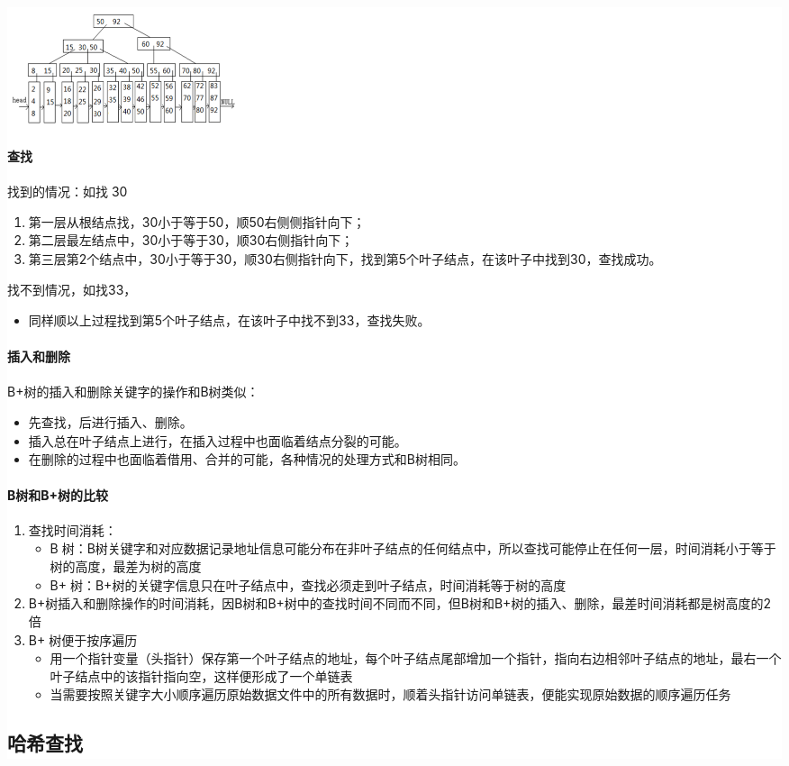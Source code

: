 <img src='./img/search/B+T.png' style='zoom:25%'>

#### 查找

找到的情况：如找 30
1. 第一层从根结点找，30小于等于50，顺50右侧侧指针向下；
2. 第二层最左结点中，30小于等于30，顺30右侧指针向下；
3. 第三层第2个结点中，30小于等于30，顺30右侧指针向下，找到第5个叶子结点，在该叶子中找到30，查找成功。

找不到情况，如找33，
* 同样顺以上过程找到第5个叶子结点，在该叶子中找不到33，查找失败。

#### 插入和删除

B+树的插入和删除关键字的操作和B树类似：
* 先查找，后进行插入、删除。
* 插入总在叶子结点上进行，在插入过程中也面临着结点分裂的可能。
* 在删除的过程中也面临着借用、合并的可能，各种情况的处理方式和B树相同。

#### B树和B+树的比较

1. 查找时间消耗：
    * B 树：B树关键字和对应数据记录地址信息可能分布在非叶子结点的任何结点中，所以查找可能停止在任何一层，时间消耗小于等于树的高度，最差为树的高度
    * B+ 树：B+树的关键字信息只在叶子结点中，查找必须走到叶子结点，时间消耗等于树的高度
2. B+树插入和删除操作的时间消耗，因B树和B+树中的查找时间不同而不同，但B树和B+树的插入、删除，最差时间消耗都是树高度的2倍
3. B+ 树便于按序遍历
    * 用一个指针变量（头指针）保存第一个叶子结点的地址，每个叶子结点尾部增加一个指针，指向右边相邻叶子结点的地址，最右一个叶子结点中的该指针指向空，这样便形成了一个单链表
    * 当需要按照关键字大小顺序遍历原始数据文件中的所有数据时，顺着头指针访问单链表，便能实现原始数据的顺序遍历任务

## 哈希查找

